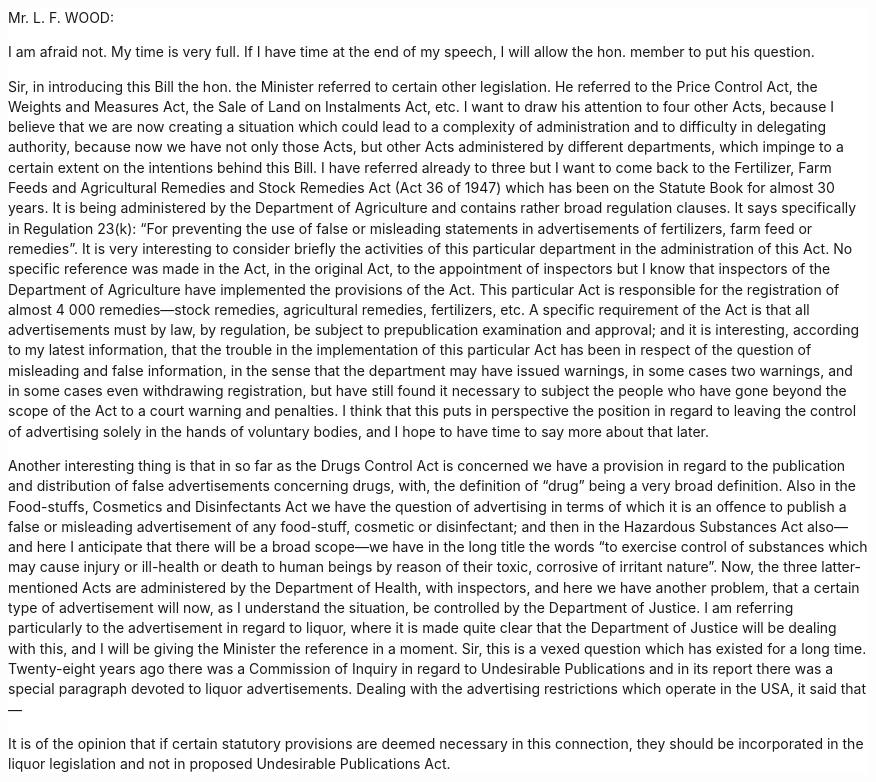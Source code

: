 <speech by="#wood">

<from>Mr. <person refersTo="hansard_za">L. F. WOOD</person>:</from>

<p>I am afraid not. My time is very full. If I have time at the end of my speech, I will allow the hon. member to put his question.</p>

<p><span class="col_3211-3212" refersTo="page_0019"/>Sir, in introducing this Bill the hon. the Minister referred to certain other legislation. He referred to the Price Control Act, the Weights and Measures Act, the Sale of Land on Instalments Act, etc. I want to draw his attention to four other Acts, because I believe that we are now creating a situation which could lead to a complexity of administration and to difficulty in delegating authority, because now we have not only those Acts, but other Acts administered by different departments, which impinge to a certain extent on the intentions behind this Bill. I have referred already to three but I want to come back to the Fertilizer, Farm Feeds and Agricultural Remedies and Stock Remedies Act (Act 36 of 1947) which has been on the Statute Book for almost 30 years. It is being administered by the Department of Agriculture and contains rather broad regulation clauses. It says specifically in Regulation 23(k): &#x201C;For preventing the use of false or misleading statements in advertisements of fertilizers, farm feed or remedies&#x201D;. It is very interesting to consider briefly the activities of this particular department in the administration of this Act. No specific reference was made in the Act, in the original Act, to the appointment of inspectors but I know that inspectors of the Department of Agriculture have implemented the provisions of the Act. This particular Act is responsible for the registration of almost 4 000 remedies&#x2014;stock remedies, agricultural remedies, fertilizers, etc. A specific requirement of the Act is that all advertisements must by law, by regulation, be subject to prepublication examination and approval; and it is interesting, according to my latest information, that the trouble in the implementation of this particular Act has been in respect of the question of misleading and false information, in the sense that the department may have issued warnings, in some cases two warnings, and in some cases even withdrawing registration, but have still found it necessary to subject the people who have gone beyond the scope of the Act to a court warning and penalties. I think that this puts in perspective the position in regard to leaving the control of advertising solely in the hands of voluntary bodies, and I hope to have time to say more about that later.</p>

<p>Another interesting thing is that in so far as the Drugs Control Act is concerned we have a provision in regard to the publication and distribution of false advertisements concerning drugs, with, the definition of &#x201C;drug&#x201D; being a very broad definition. Also in the Food-stuffs, Cosmetics and Disinfectants Act we have the question of advertising in terms of which it is an offence to publish a false or misleading advertisement of any food-stuff, cosmetic or disinfectant; and then in the Hazardous Substances Act also&#x2014;and here I anticipate that there will be a broad scope&#x2014;we have in the long title the words &#x201C;to exercise control of substances which may cause injury or ill-health or death to human beings by reason of their toxic, corrosive of irritant nature&#x201D;. Now, the three latter-mentioned Acts are administered by the Department of Health, with inspectors, and here we have another problem, that a certain type of advertisement will now, as I understand the situation, be controlled by the Department of Justice. I am referring particularly to the advertisement in regard to liquor, where it is made quite clear that the Department of Justice will be dealing with this, and I will be giving the Minister the reference in a moment. Sir, this is a vexed question which has existed for a long time. Twenty-eight years ago there was a Commission of Inquiry in regard to Undesirable Publications and in its report there was a special paragraph devoted to liquor advertisements. Dealing with the advertising restrictions which operate in the USA, it said that&#x2014;</p>

<block name="quote">It is of the opinion that if certain statutory provisions are deemed necessary in this connection, they should be incorporated in the liquor legislation and not in proposed Undesirable Publications Act.</block>
